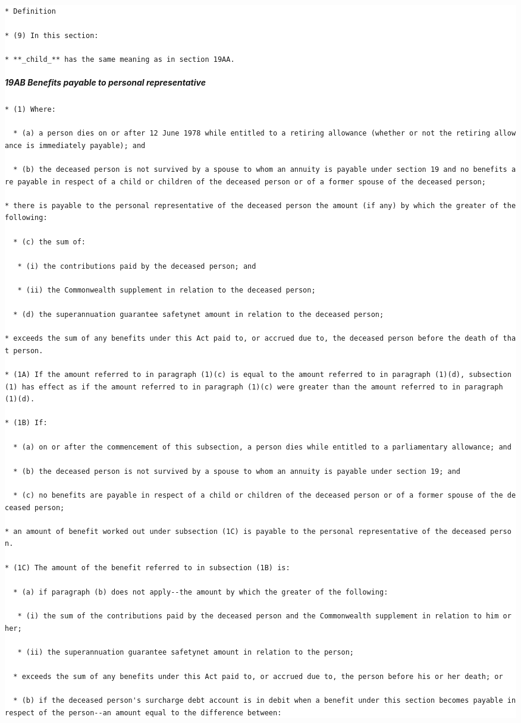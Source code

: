     * Definition

    * (9) In this section:

    * **_child_** has the same meaning as in section 19AA.

##### 19AB  Benefits payable to personal representative

    * (1) Where:

      * (a) a person dies on or after 12 June 1978 while entitled to a retiring allowance (whether or not the retiring allowance is immediately payable); and

      * (b) the deceased person is not survived by a spouse to whom an annuity is payable under section 19 and no benefits are payable in respect of a child or children of the deceased person or of a former spouse of the deceased person;

    * there is payable to the personal representative of the deceased person the amount (if any) by which the greater of the following:

      * (c) the sum of:

       * (i) the contributions paid by the deceased person; and

       * (ii) the Commonwealth supplement in relation to the deceased person;

      * (d) the superannuation guarantee safetynet amount in relation to the deceased person;

    * exceeds the sum of any benefits under this Act paid to, or accrued due to, the deceased person before the death of that person.

    * (1A) If the amount referred to in paragraph (1)(c) is equal to the amount referred to in paragraph (1)(d), subsection (1) has effect as if the amount referred to in paragraph (1)(c) were greater than the amount referred to in paragraph (1)(d).

    * (1B) If:

      * (a) on or after the commencement of this subsection, a person dies while entitled to a parliamentary allowance; and

      * (b) the deceased person is not survived by a spouse to whom an annuity is payable under section 19; and

      * (c) no benefits are payable in respect of a child or children of the deceased person or of a former spouse of the deceased person;

    * an amount of benefit worked out under subsection (1C) is payable to the personal representative of the deceased person.

    * (1C) The amount of the benefit referred to in subsection (1B) is:

      * (a) if paragraph (b) does not apply--the amount by which the greater of the following:

       * (i) the sum of the contributions paid by the deceased person and the Commonwealth supplement in relation to him or her;

       * (ii) the superannuation guarantee safetynet amount in relation to the person;

      * exceeds the sum of any benefits under this Act paid to, or accrued due to, the person before his or her death; or

      * (b) if the deceased person's surcharge debt account is in debit when a benefit under this section becomes payable in respect of the person--an amount equal to the difference between:
